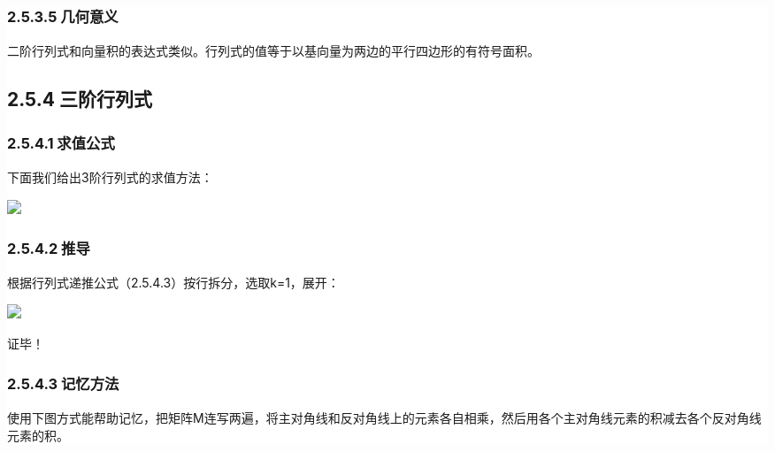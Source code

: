 ### 2.5.3.5 几何意义

二阶行列式和向量积的表达式类似。行列式的值等于以基向量为两边的平行四边形的有符号面积。

## 2.5.4 三阶行列式

### 2.5.4.1 求值公式

下面我们给出3阶行列式的求值方法：

<img src="http://latex.codecogs.com/gif.latex?$$\begin{array}{l}
\left| M \right| = \left| {\begin{array}{*{20}{c}}
{{m_{11}}}&{{m_{12}}}&{{m_{13}}}\\
{{m_{21}}}&{{m_{22}}}&{{m_{23}}}\\
{{m_{31}}}&{{m_{32}}}&{{m_{33}}}
\end{array}} \right|\\
 = {m_{11}}{m_{22}}{m_{33}} + {m_{12}}{m_{23}}{m_{31}} + {m_{13}}{m_{21}}{m_{32}} - {m_{13}}{m_{22}}{m_{31}} - {m_{12}}{m_{21}}{m_{33}} - {m_{11}}{m_{23}}{m_{32}}
\end{array} $$">

### 2.5.4.2 推导

根据行列式递推公式（2.5.4.3）按行拆分，选取k=1，展开：

<img src="http://latex.codecogs.com/gif.latex?$$\begin{array}{l}
\left| M \right| = \left| {\begin{array}{*{20}{c}}
{{m_{11}}}&{{m_{12}}}&{{m_{13}}}\\
{{m_{21}}}&{{m_{22}}}&{{m_{23}}}\\
{{m_{31}}}&{{m_{32}}}&{{m_{33}}}
\end{array}} \right|\\
 = \left| {{M^{\{ 1,1\} }}} \right| + \left| {{M^{\left\{ {1,2} \right\}}}} \right| + \left| {{M^{\{ 1,3\} }}} \right|\\
 = {m_{11}}\left| {\begin{array}{*{20}{c}}
{{m_{22}}}&{{m_{23}}}\\
{{m_{32}}}&{{m_{33}}}
\end{array}} \right| - {m_{12}}\left| {\begin{array}{*{20}{c}}
{{m_{21}}}&{{m_{23}}}\\
{{m_{31}}}&{{m_{33}}}
\end{array}} \right| + {m_{13}}\left| {\begin{array}{*{20}{c}}
{{m_{21}}}&{{m_{22}}}\\
{{m_{31}}}&{{m_{32}}}
\end{array}} \right|\\
 = {m_{11}}\left( {{m_{22}}{m_{33}} - {m_{23}}{m_{32}}} \right) - {m_{12}}\left( {{m_{21}}{m_{33}} - {m_{23}}{m_{31}}} \right) + {m_{13}}\left( {{m_{21}}{m_{32}} - {m_{22}}{m_{31}}} \right)
\end{array} $$">

证毕！

### 2.5.4.3 记忆方法

使用下图方式能帮助记忆，把矩阵M连写两遍，将主对角线和反对角线上的元素各自相乘，然后用各个主对角线元素的积减去各个反对角线元素的积。
